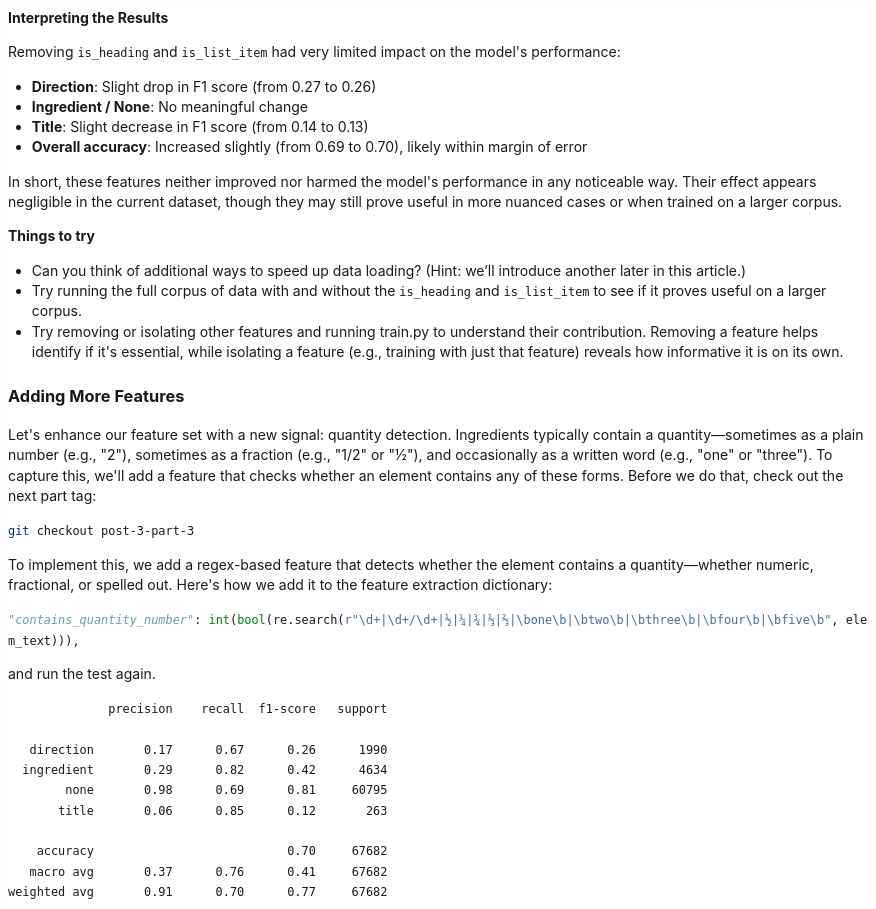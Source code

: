 **Interpreting the Results**

Removing `is_heading` and `is_list_item` had very limited impact on the model's performance:

* **Direction**: Slight drop in F1 score (from 0.27 to 0.26)
* **Ingredient / None**: No meaningful change
* **Title**: Slight decrease in F1 score (from 0.14 to 0.13)
* **Overall accuracy**: Increased slightly (from 0.69 to 0.70), likely within margin of error

In short, these features neither improved nor harmed the model's performance in any noticeable way. Their effect appears negligible in the current dataset, though they may still prove useful in more nuanced cases or when trained on a larger corpus.

**Things to try**

* Can you think of additional ways to speed up data loading? (Hint: we’ll introduce another later in this article.)
* Try running the full corpus of data with and without the `is_heading` and `is_list_item` to see if it proves useful on a larger corpus.
* Try removing or isolating other features and running train.py to understand their contribution. Removing a feature helps identify if it's essential, while isolating a feature (e.g., training with just that feature) reveals how informative it is on its own.


### Adding More Features

Let's enhance our feature set with a new signal: quantity detection. Ingredients typically contain a quantity—sometimes
as a plain number (e.g., "2"), sometimes as a fraction (e.g., "1/2" or "½"), and occasionally as a written word 
(e.g., "one" or "three"). To capture this, we'll add a feature that checks whether an element contains any of
these forms. Before we do that, check out the next part tag:

```bash
git checkout post-3-part-3
```

To implement this, we add a regex-based feature that detects whether the element contains a quantity—whether numeric,
fractional, or spelled out. Here's how we add it to the feature extraction dictionary:

```python
"contains_quantity_number": int(bool(re.search(r"\d+|\d+/\d+|½|¼|¾|⅓|⅔|\bone\b|\btwo\b|\bthree\b|\bfour\b|\bfive\b", elem_text))),
```

and run the test again.

```text
              precision    recall  f1-score   support

   direction       0.17      0.67      0.26      1990
  ingredient       0.29      0.82      0.42      4634
        none       0.98      0.69      0.81     60795
       title       0.06      0.85      0.12       263

    accuracy                           0.70     67682
   macro avg       0.37      0.76      0.41     67682
weighted avg       0.91      0.70      0.77     67682
```
